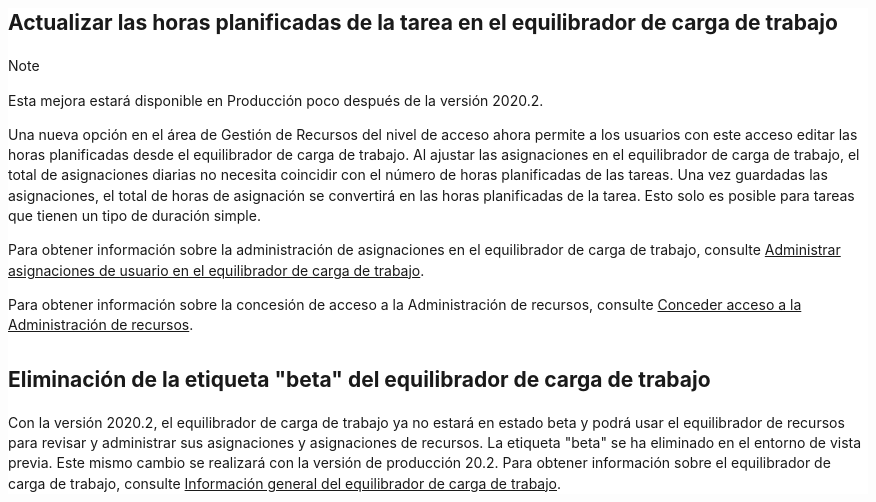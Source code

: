 ## Actualizar las horas planificadas de la tarea en el equilibrador de carga de trabajo

>[!NOTE]
>
>Esta mejora estará disponible en Producción poco después de la versión 2020.2.

Una nueva opción en el área de Gestión de Recursos del nivel de acceso ahora permite a los usuarios con este acceso editar las horas planificadas desde el equilibrador de carga de trabajo. Al ajustar las asignaciones en el equilibrador de carga de trabajo, el total de asignaciones diarias no necesita coincidir con el número de horas planificadas de las tareas. Una vez guardadas las asignaciones, el total de horas de asignación se convertirá en las horas planificadas de la tarea. Esto solo es posible para tareas que tienen un tipo de duración simple.

Para obtener información sobre la administración de asignaciones en el equilibrador de carga de trabajo, consulte [Administrar asignaciones de usuario en el equilibrador de carga de trabajo](../../../resource-mgmt/workload-balancer/manage-user-allocations-workload-balancer.md).

Para obtener información sobre la concesión de acceso a la Administración de recursos, consulte [Conceder acceso a la Administración de recursos](../../../administration-and-setup/add-users/configure-and-grant-access/grant-access-resource-management.md).

## Eliminación de la etiqueta &quot;beta&quot; del equilibrador de carga de trabajo

Con la versión 2020.2, el equilibrador de carga de trabajo ya no estará en estado beta y podrá usar el equilibrador de recursos para revisar y administrar sus asignaciones y asignaciones de recursos. La etiqueta &quot;beta&quot; se ha eliminado en el entorno de vista previa. Este mismo cambio se realizará con la versión de producción 20.2. Para obtener información sobre el equilibrador de carga de trabajo, consulte [Información general del equilibrador de carga de trabajo](../../../resource-mgmt/workload-balancer/overview-workload-balancer.md).
